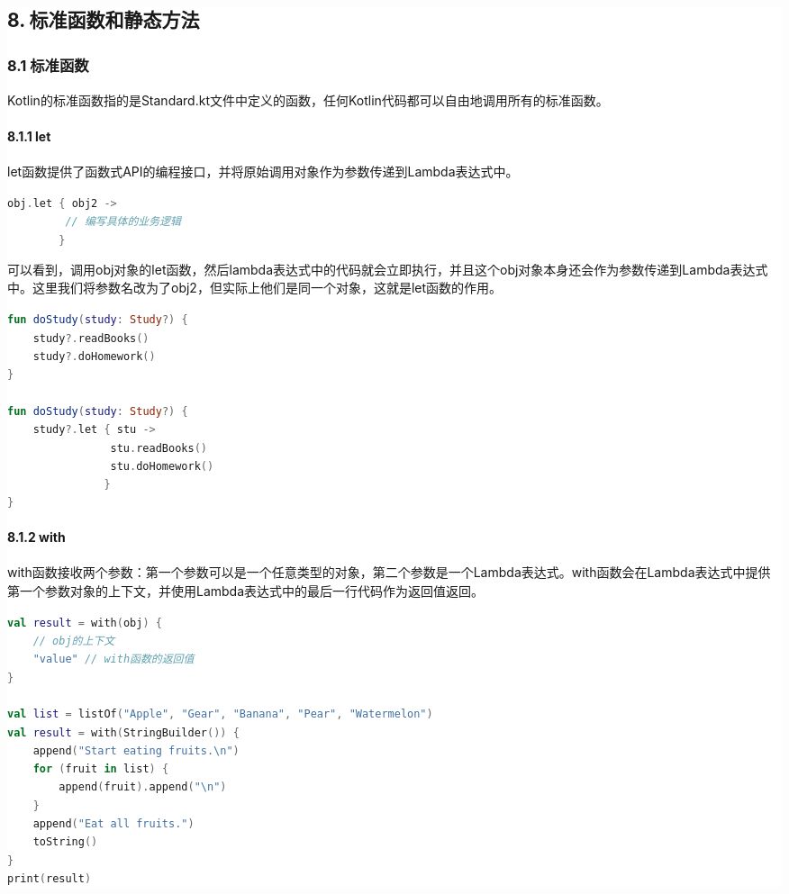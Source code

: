 ## 8. 标准函数和静态方法

### 8.1 标准函数

Kotlin的标准函数指的是Standard.kt文件中定义的函数，任何Kotlin代码都可以自由地调用所有的标准函数。

#### 8.1.1 let

let函数提供了函数式API的编程接口，并将原始调用对象作为参数传递到Lambda表达式中。

```kotlin
obj.let { obj2 ->
         // 编写具体的业务逻辑
        }
```

可以看到，调用obj对象的let函数，然后lambda表达式中的代码就会立即执行，并且这个obj对象本身还会作为参数传递到Lambda表达式中。这里我们将参数名改为了obj2，但实际上他们是同一个对象，这就是let函数的作用。

```kotlin
fun doStudy(study: Study?) {
    study?.readBooks()
    study?.doHomework()
}

fun doStudy(study: Study?) {
    study?.let { stu ->
                stu.readBooks()
                stu.doHomework()
               }
}
```

#### 8.1.2 with

with函数接收两个参数：第一个参数可以是一个任意类型的对象，第二个参数是一个Lambda表达式。with函数会在Lambda表达式中提供第一个参数对象的上下文，并使用Lambda表达式中的最后一行代码作为返回值返回。

```kotlin
val result = with(obj) {
    // obj的上下文
    "value" // with函数的返回值
}

val list = listOf("Apple", "Gear", "Banana", "Pear", "Watermelon")
val result = with(StringBuilder()) {
    append("Start eating fruits.\n")
    for (fruit in list) {
        append(fruit).append("\n")
    }
    append("Eat all fruits.")
    toString()
}
print(result)
```
